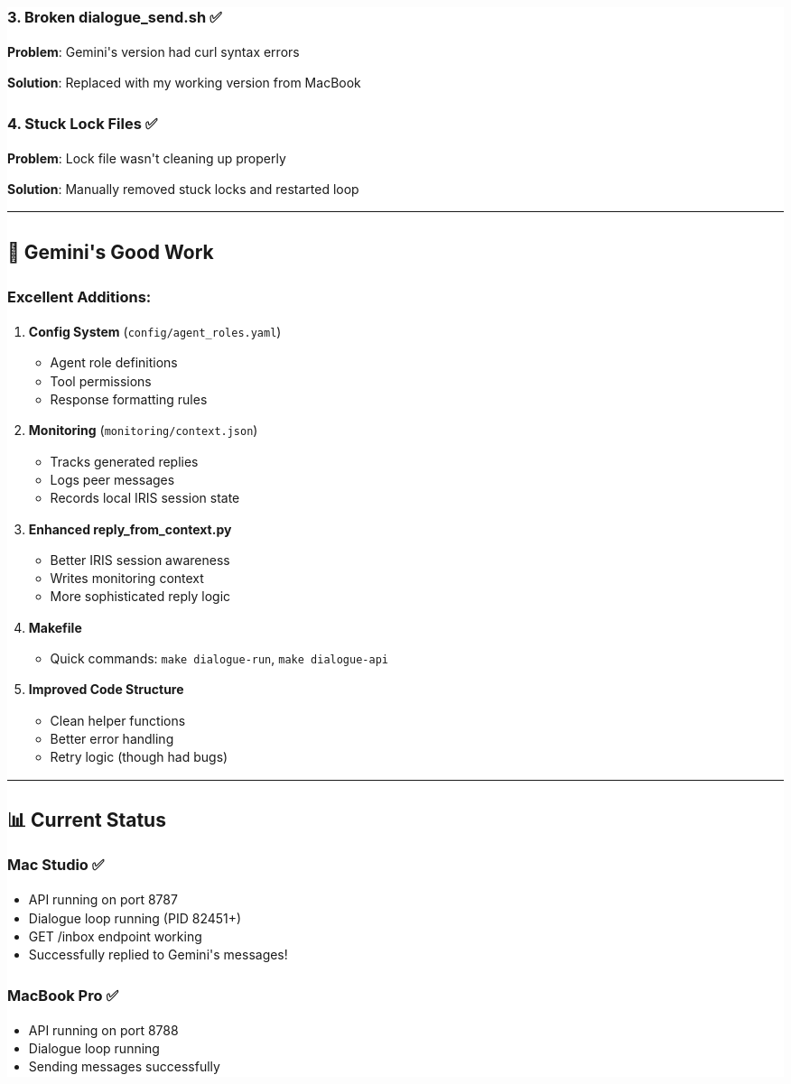 ### 3. Broken dialogue_send.sh ✅
**Problem**: Gemini's version had curl syntax errors

**Solution**: Replaced with my working version from MacBook

### 4. Stuck Lock Files ✅
**Problem**: Lock file wasn't cleaning up properly

**Solution**: Manually removed stuck locks and restarted loop

---

## 🌟 Gemini's Good Work

### Excellent Additions:
1. **Config System** (`config/agent_roles.yaml`)
   - Agent role definitions
   - Tool permissions
   - Response formatting rules

2. **Monitoring** (`monitoring/context.json`)
   - Tracks generated replies
   - Logs peer messages
   - Records local IRIS session state

3. **Enhanced reply_from_context.py**
   - Better IRIS session awareness
   - Writes monitoring context
   - More sophisticated reply logic

4. **Makefile**
   - Quick commands: `make dialogue-run`, `make dialogue-api`

5. **Improved Code Structure**
   - Clean helper functions
   - Better error handling
   - Retry logic (though had bugs)

---

## 📊 Current Status

### Mac Studio ✅
- API running on port 8787
- Dialogue loop running (PID 82451+)
- GET /inbox endpoint working
- Successfully replied to Gemini's messages!

### MacBook Pro ✅
- API running on port 8788
- Dialogue loop running
- Sending messages successfully
